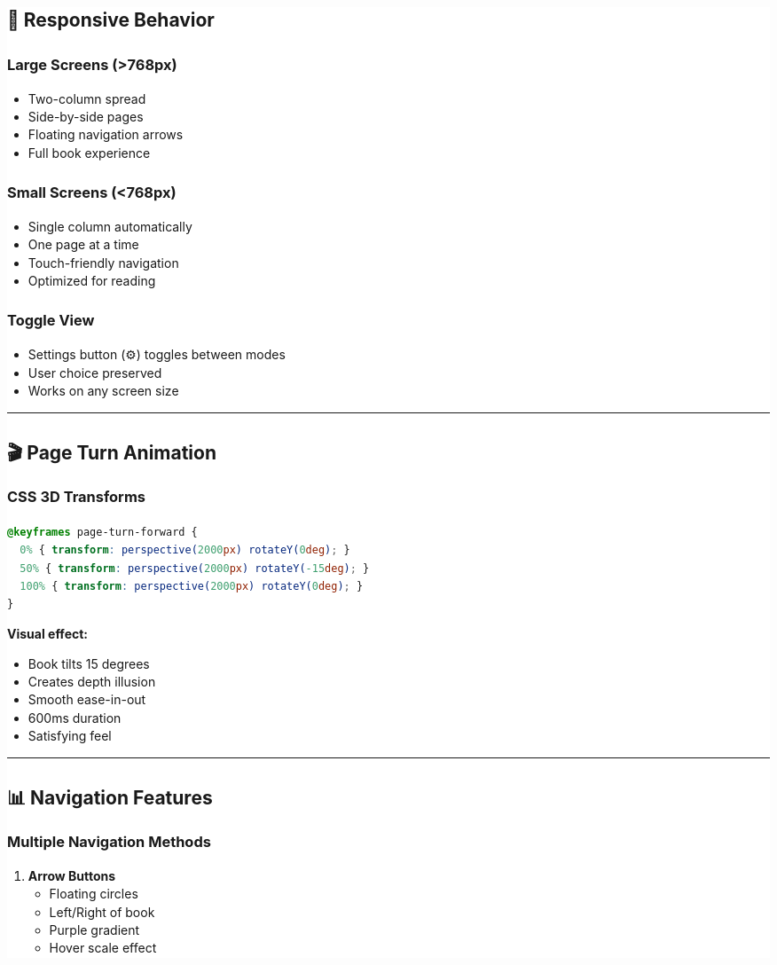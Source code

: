 ## 📱 Responsive Behavior

### Large Screens (>768px)
- Two-column spread
- Side-by-side pages
- Floating navigation arrows
- Full book experience

### Small Screens (<768px)
- Single column automatically
- One page at a time
- Touch-friendly navigation
- Optimized for reading

### Toggle View
- Settings button (⚙️) toggles between modes
- User choice preserved
- Works on any screen size

---

## 🎬 Page Turn Animation

### CSS 3D Transforms

```css
@keyframes page-turn-forward {
  0% { transform: perspective(2000px) rotateY(0deg); }
  50% { transform: perspective(2000px) rotateY(-15deg); }
  100% { transform: perspective(2000px) rotateY(0deg); }
}
```

**Visual effect:**
- Book tilts 15 degrees
- Creates depth illusion
- Smooth ease-in-out
- 600ms duration
- Satisfying feel

---

## 📊 Navigation Features

### Multiple Navigation Methods

1. **Arrow Buttons**
   - Floating circles
   - Left/Right of book
   - Purple gradient
   - Hover scale effect
